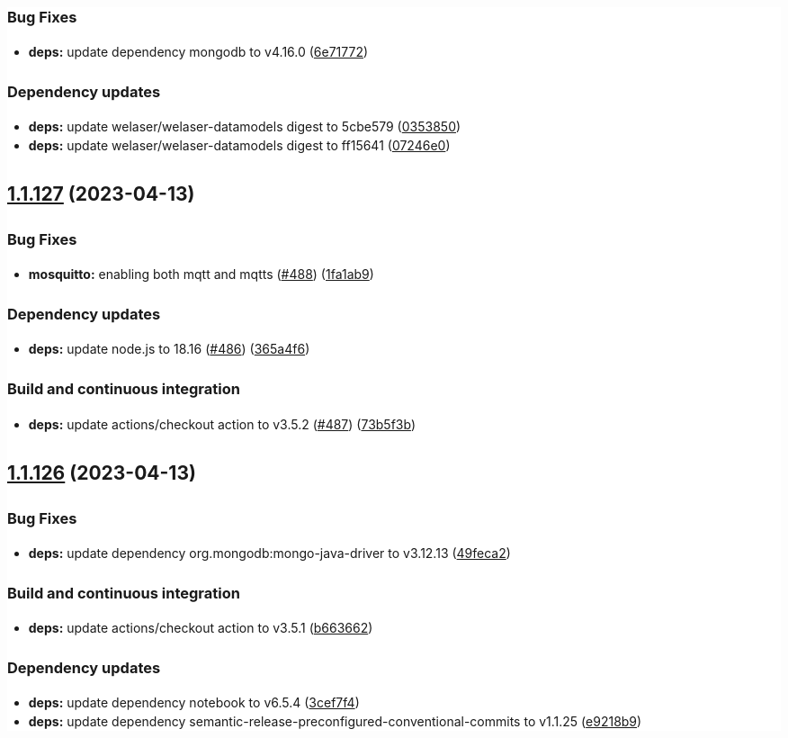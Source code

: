 
### Bug Fixes

* **deps:** update dependency mongodb to v4.16.0 ([6e71772](https://github.com/w4bo/welaser/commit/6e71772ba54fd9598f2bae5eb1bf2cc28965038e))


### Dependency updates

* **deps:** update welaser/welaser-datamodels digest to 5cbe579 ([0353850](https://github.com/w4bo/welaser/commit/03538503cf355211b4dce40a8d056becf9bce105))
* **deps:** update welaser/welaser-datamodels digest to ff15641 ([07246e0](https://github.com/w4bo/welaser/commit/07246e0340a6d576984d32554a87de61926d7b74))

## [1.1.127](https://github.com/w4bo/welaser/compare/1.1.126...1.1.127) (2023-04-13)


### Bug Fixes

* **mosquitto:** enabling both mqtt and mqtts ([#488](https://github.com/w4bo/welaser/issues/488)) ([1fa1ab9](https://github.com/w4bo/welaser/commit/1fa1ab9e5606166dc5f7ee3bc1ada6baa27a7b1d))


### Dependency updates

* **deps:** update node.js to 18.16 ([#486](https://github.com/w4bo/welaser/issues/486)) ([365a4f6](https://github.com/w4bo/welaser/commit/365a4f667d86e2653d0e1de29e88a435d5364835))


### Build and continuous integration

* **deps:** update actions/checkout action to v3.5.2 ([#487](https://github.com/w4bo/welaser/issues/487)) ([73b5f3b](https://github.com/w4bo/welaser/commit/73b5f3bafe00f2e029914cfb806aa93c5bd86865))

## [1.1.126](https://github.com/w4bo/welaser/compare/1.1.125...1.1.126) (2023-04-13)


### Bug Fixes

* **deps:** update dependency org.mongodb:mongo-java-driver to v3.12.13 ([49feca2](https://github.com/w4bo/welaser/commit/49feca28461e658ceb5148a7ca5eb981faa34254))


### Build and continuous integration

* **deps:** update actions/checkout action to v3.5.1 ([b663662](https://github.com/w4bo/welaser/commit/b663662e2b21fdb47eacebf4c144872e6c4f96c4))


### Dependency updates

* **deps:** update dependency notebook to v6.5.4 ([3cef7f4](https://github.com/w4bo/welaser/commit/3cef7f45109008b5a652e77f09f57f342170f569))
* **deps:** update dependency semantic-release-preconfigured-conventional-commits to v1.1.25 ([e9218b9](https://github.com/w4bo/welaser/commit/e9218b94cbf25e72371a7b8b094c778b4e06a755))
